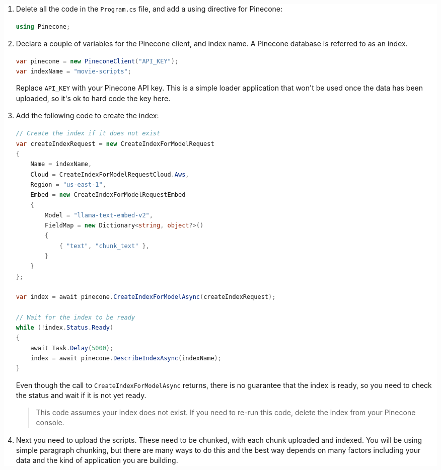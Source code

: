 1. Delete all the code in the `Program.cs` file, and add a using directive for Pinecone:

    ```cs
    using Pinecone;
    ```

1. Declare a couple of variables for the Pinecone client, and index name. A Pinecone database is referred to as an index.

    ```cs
    var pinecone = new PineconeClient("API_KEY");
    var indexName = "movie-scripts";
    ```

    Replace `API_KEY` with your Pinecone API key. This is a simple loader application that won't be used once the data has been uploaded, so it's ok to hard code the key here.

1. Add the following code to create the index:

    ```cs
    // Create the index if it does not exist
    var createIndexRequest = new CreateIndexForModelRequest
    {
        Name = indexName,
        Cloud = CreateIndexForModelRequestCloud.Aws,
        Region = "us-east-1",
        Embed = new CreateIndexForModelRequestEmbed
        {
            Model = "llama-text-embed-v2",
            FieldMap = new Dictionary<string, object?>()
            {
                { "text", "chunk_text" },
            }
        }
    };
    
    var index = await pinecone.CreateIndexForModelAsync(createIndexRequest);

    // Wait for the index to be ready
    while (!index.Status.Ready)
    {
        await Task.Delay(5000);
        index = await pinecone.DescribeIndexAsync(indexName);
    }
    ```

    Even though the call to `CreateIndexForModelAsync` returns, there is no guarantee that the index is ready, so you need to check the status and wait if it is not yet ready.

    > This code assumes your index does not exist. If you need to re-run this code, delete the index from your Pinecone console.

1. Next you need to upload the scripts. These need to be chunked, with each chunk uploaded and indexed. You will be using simple paragraph chunking, but there are many ways to do this and the best way depends on many factors including your data and the kind of application you are building.
